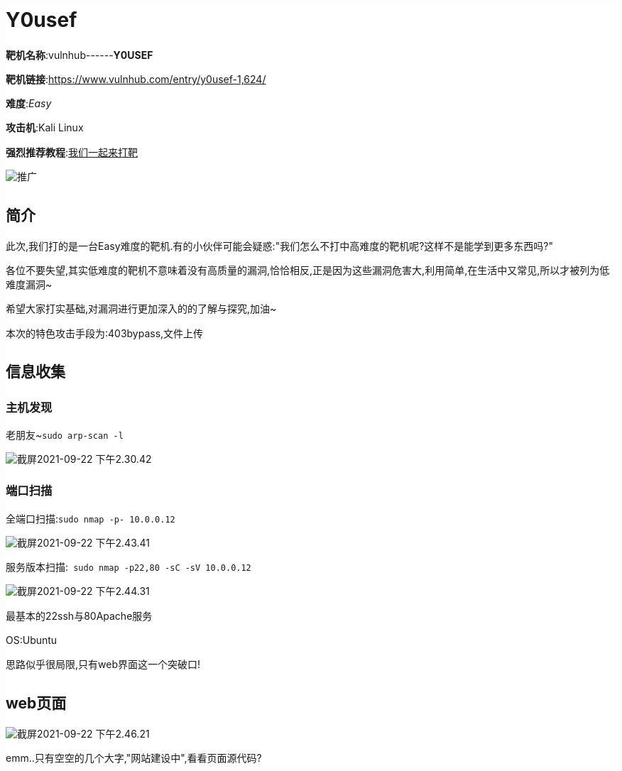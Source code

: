 # Y0usef

**靶机名称**:vulnhub------**Y0USEF**

**靶机链接**:https://www.vulnhub.com/entry/y0usef-1,624/

**难度**:*Easy*

**攻击机**:Kali Linux

**强烈推荐教程**:[我们一起来打靶](https://pqy.h5.xeknow.com/s/2svbaU)

![推广](https://tva1.sinaimg.cn/large/008i3skNly1gum9cnlujvj30ku112ad0.jpg)

## 简介

此次,我们打的是一台Easy难度的靶机.有的小伙伴可能会疑惑:"我们怎么不打中高难度的靶机呢?这样不是能学到更多东西吗?"

各位不要失望,其实低难度的靶机不意味着没有高质量的漏洞,恰恰相反,正是因为这些漏洞危害大,利用简单,在生活中又常见,所以才被列为低难度漏洞~

希望大家打实基础,对漏洞进行更加深入的的了解与探究,加油~

本次的特色攻击手段为:403bypass,文件上传

## 信息收集

### 主机发现

老朋友~`sudo arp-scan -l`

![截屏2021-09-22 下午2.30.42](https://tva1.sinaimg.cn/large/008i3skNly1gupe4yphzwj614c0ektdr02.jpg)

### 端口扫描

全端口扫描:`sudo nmap -p- 10.0.0.12`

![截屏2021-09-22 下午2.43.41](https://tva1.sinaimg.cn/large/008i3skNly1gupeiechxvj60s009k0uf02.jpg)

服务版本扫描:` sudo nmap -p22,80 -sC -sV 10.0.0.12`

![截屏2021-09-22 下午2.44.31](https://tva1.sinaimg.cn/large/008i3skNly1gupej8cb8cj612a0g00yd02.jpg)

最基本的22ssh与80Apache服务

OS:Ubuntu

思路似乎很局限,只有web界面这一个突破口!

## web页面

![截屏2021-09-22 下午2.46.21](https://tva1.sinaimg.cn/large/008i3skNly1gupel456ufj61140u041302.jpg)

emm..只有空空的几个大字,"网站建设中",看看页面源代码?
